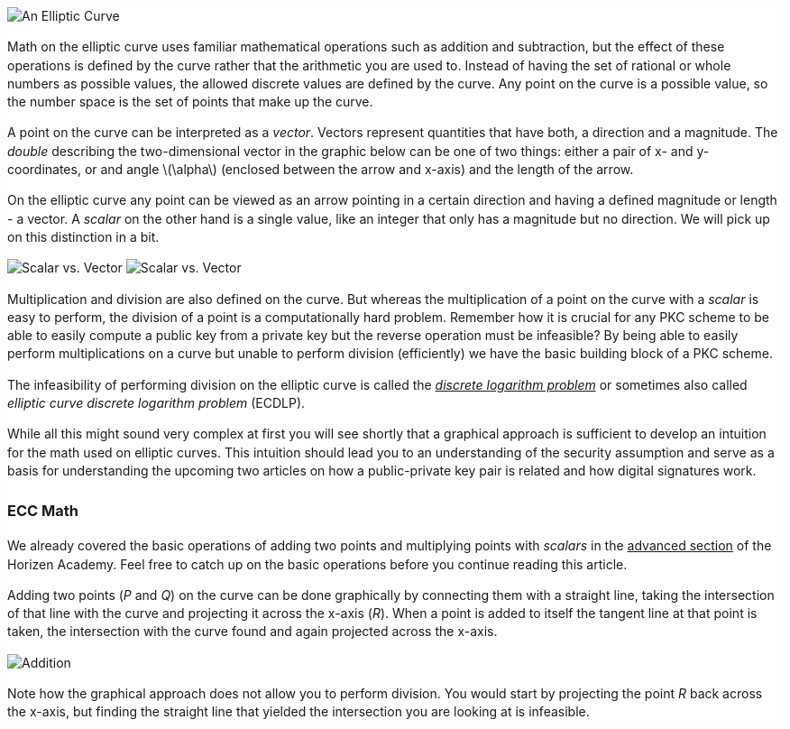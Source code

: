 ![An Elliptic Curve](/assets/post_files/technology/expert/2.3.1-ecc/curve.jpg)

Math on the elliptic curve uses familiar mathematical operations such as addition and subtraction, but the effect of these operations is defined by the curve rather that the arithmetic you are used to. Instead of having the set of rational or whole numbers as possible values, the allowed discrete values are defined by the curve. Any point on the curve is a possible value, so the number space is the set of points that make up the curve.

A point on the curve can be interpreted as a *vector*. Vectors represent quantities that have both, a direction and a magnitude. The *double* describing the two-dimensional vector in the graphic below can be one of two things: either a pair of x- and y-coordinates, or and angle \\(\alpha\\) (enclosed between the arrow and x-axis) and the length of the arrow.

On the elliptic curve any point can be viewed as an arrow pointing in a certain direction and having a defined magnitude or length - a vector. A *scalar* on the other hand is a single value, like an integer that only has a magnitude but no direction. We will pick up on this distinction in a bit.

![Scalar vs. Vector](/assets/post_files/technology/expert/2.3.1-ecc/scalar_vector_D.jpg)
![Scalar vs. Vector](/assets/post_files/technology/expert/2.3.1-ecc/scalar_vector_M.jpg)

Multiplication and division are also defined on the curve. But whereas the multiplication of a point on the curve with a *scalar* is easy to perform, the division of a point is a computationally hard problem. Remember how it is crucial for any PKC scheme to be able to easily compute a public key from a private key but the reverse operation must be infeasible? By being able to easily perform multiplications on a curve but unable to perform division (efficiently) we have the basic building block of a PKC scheme.

The infeasibility of performing division on the elliptic curve is called the [*discrete logarithm problem*](https://www.doc.ic.ac.uk/~mrh/330tutor/ch06s02.html) or sometimes also called *elliptic curve discrete logarithm problem* (ECDLP).

While all this might sound very complex at first you will see shortly that a graphical approach is sufficient to develop an intuition for the math used on elliptic curves. This intuition should lead you to an understanding of the security assumption and serve as a basis for understanding the upcoming two articles on how a public-private key pair is related and how digital signatures work.

### ECC Math

We already covered the basic operations of adding two points and multiplying points with *scalars* in the [advanced section](https://academy.horizen.global/technology/advanced/public-key-cryptography/) of the Horizen Academy. Feel free to catch up on the basic operations before you continue reading this article.

Adding two points (*P* and *Q*) on the curve can be done graphically by connecting them with a straight line, taking the intersection of that line with the curve and projecting it across the x-axis (*R*). When a point is added to itself the tangent line at that point is taken, the intersection with the curve found and again projected across the x-axis.

![Addition](/assets/post_files/technology/expert/2.3.1-ecc/addition.jpg)

Note how the graphical approach does not allow you to perform division. You would start by projecting the point *R* back across the x-axis, but finding the straight line that yielded the intersection you are looking at is infeasible.
